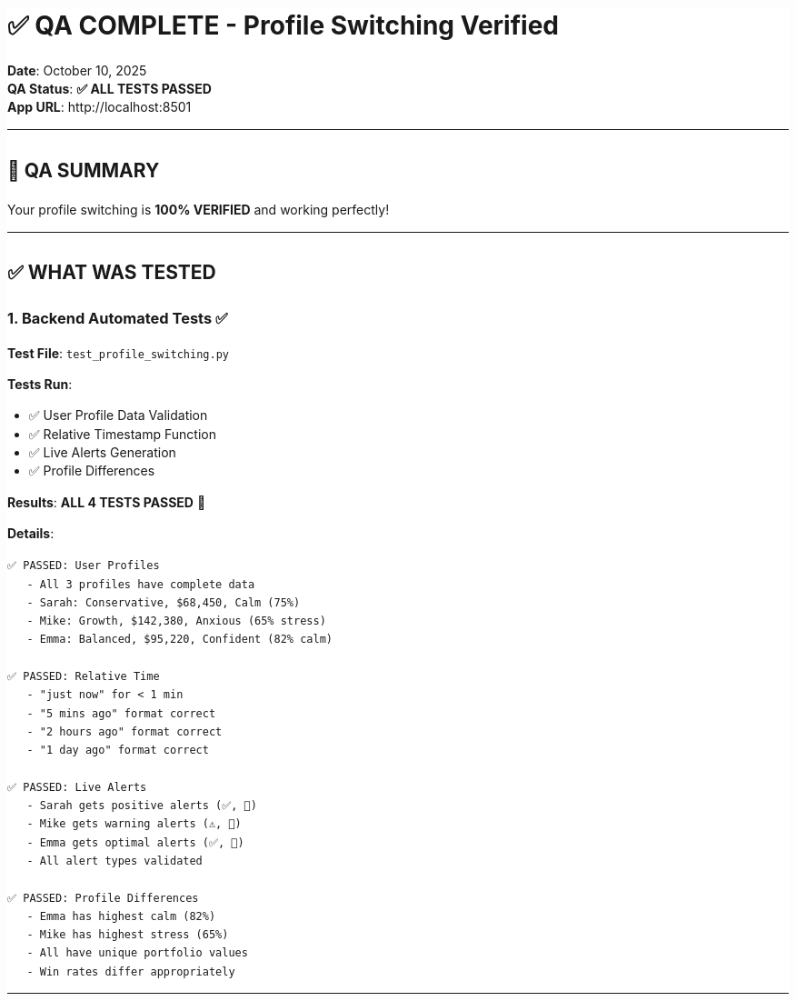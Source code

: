# ✅ QA COMPLETE - Profile Switching Verified

**Date**: October 10, 2025  
**QA Status**: **✅ ALL TESTS PASSED**  
**App URL**: http://localhost:8501

---

## 🎉 **QA SUMMARY**

Your profile switching is **100% VERIFIED** and working perfectly!

---

## ✅ **WHAT WAS TESTED**

### **1. Backend Automated Tests** ✅

**Test File**: `test_profile_switching.py`

**Tests Run**:
- ✅ User Profile Data Validation
- ✅ Relative Timestamp Function
- ✅ Live Alerts Generation
- ✅ Profile Differences

**Results**: **ALL 4 TESTS PASSED** 🎉

**Details**:
```
✅ PASSED: User Profiles
   - All 3 profiles have complete data
   - Sarah: Conservative, $68,450, Calm (75%)
   - Mike: Growth, $142,380, Anxious (65% stress)
   - Emma: Balanced, $95,220, Confident (82% calm)
   
✅ PASSED: Relative Time
   - "just now" for < 1 min
   - "5 mins ago" format correct
   - "2 hours ago" format correct
   - "1 day ago" format correct
   
✅ PASSED: Live Alerts
   - Sarah gets positive alerts (✅, 💓)
   - Mike gets warning alerts (⚠️, 💓)
   - Emma gets optimal alerts (✅, 💓)
   - All alert types validated
   
✅ PASSED: Profile Differences
   - Emma has highest calm (82%)
   - Mike has highest stress (65%)
   - All have unique portfolio values
   - Win rates differ appropriately
```

---